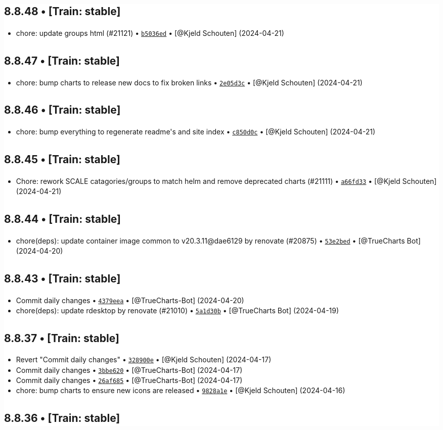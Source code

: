 ## 8.8.48 • [Train: stable]

- chore: update groups html (#21121) • [`b5036ed`](https://github.com/trueforge-org/truecharts/commit/b5036ed2aab9d010274c7ce81064fbfe52328865) • [@Kjeld Schouten] (2024-04-21)

## 8.8.47 • [Train: stable]

- chore: bump charts to release new docs to fix broken links • [`2e05d3c`](https://github.com/trueforge-org/truecharts/commit/2e05d3ccd87b00109f963c13817e3447bd123563) • [@Kjeld Schouten] (2024-04-21)

## 8.8.46 • [Train: stable]

- chore: bump everything to regenerate readme&#39;s and site index • [`c850d0c`](https://github.com/trueforge-org/truecharts/commit/c850d0cfb31f34e07152f112b972241d1781debc) • [@Kjeld Schouten] (2024-04-21)

## 8.8.45 • [Train: stable]

- Chore: rework SCALE catagories/groups to match helm and remove deprecated charts (#21111) • [`a66fd33`](https://github.com/trueforge-org/truecharts/commit/a66fd3357bcce17e7f21716949d7e5513b189061) • [@Kjeld Schouten] (2024-04-21)

## 8.8.44 • [Train: stable]

- chore(deps): update container image common to v20.3.11@dae6129 by renovate (#20875) • [`53e2bed`](https://github.com/trueforge-org/truecharts/commit/53e2bed79fb73bb5e6334edafb90af207aa3fb35) • [@TrueCharts Bot] (2024-04-20)

## 8.8.43 • [Train: stable]

- Commit daily changes • [`4379eea`](https://github.com/trueforge-org/truecharts/commit/4379eea4a153b83005c9243245c951638fc2ee83) • [@TrueCharts-Bot] (2024-04-20)
- chore(deps): update rdesktop by renovate (#21010) • [`5a1d30b`](https://github.com/trueforge-org/truecharts/commit/5a1d30be7d49ecad43676d23606454bd8bb4f713) • [@TrueCharts Bot] (2024-04-19)

## 8.8.37 • [Train: stable]

- Revert &#34;Commit daily changes&#34; • [`328900e`](https://github.com/trueforge-org/truecharts/commit/328900e43814c8ec97a259f5124b503dcad3dd34) • [@Kjeld Schouten] (2024-04-17)
- Commit daily changes • [`3bbe620`](https://github.com/trueforge-org/truecharts/commit/3bbe62084f52c024e50a48f42438dd8a595bda0e) • [@TrueCharts-Bot] (2024-04-17)
- Commit daily changes • [`26af685`](https://github.com/trueforge-org/truecharts/commit/26af68565949440123d8ba215a7e8544ec455067) • [@TrueCharts-Bot] (2024-04-17)
- chore: bump charts to ensure new icons are released • [`9828a1e`](https://github.com/trueforge-org/truecharts/commit/9828a1ef02a808a8855e6e17cf4b601a21a315f5) • [@Kjeld Schouten] (2024-04-16)

## 8.8.36 • [Train: stable]
